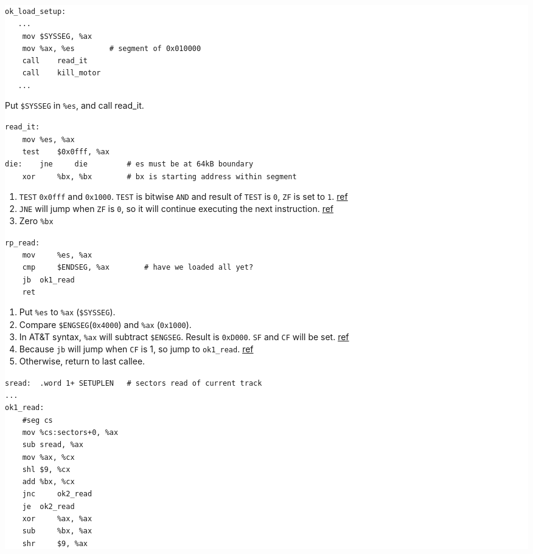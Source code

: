 
```
ok_load_setup:
   ...
	mov	$SYSSEG, %ax
	mov	%ax, %es		# segment of 0x010000
	call	read_it
	call	kill_motor
   ...
```

Put `$SYSSEG` in `%es`, and call read_it.

```
read_it:
	mov	%es, %ax
	test	$0x0fff, %ax
die:	jne 	die			# es must be at 64kB boundary
	xor 	%bx, %bx		# bx is starting address within segment
```

1. `TEST` `0x0fff` and `0x1000`. `TEST` is bitwise `AND` and result of `TEST` is `0`, `ZF` is set to `1`. [ref](https://en.wikipedia.org/wiki/TEST_(x86_instruction))
2. `JNE` will jump when `ZF` is `0`, so it will continue executing the next instruction. [ref](https://en.wikibooks.org/wiki/X86_Assembly/Control_Flow#Jump_Instructions)
3. Zero `%bx`

```
rp_read:
	mov 	%es, %ax
 	cmp 	$ENDSEG, %ax		# have we loaded all yet?
	jb	ok1_read
	ret
```

1. Put `%es` to `%ax` (`$SYSSEG`).
2. Compare `$ENGSEG`(`0x4000`) and `%ax` (`0x1000`).
3. In AT&T syntax, `%ax` will subtract `$ENGSEG`. Result is `0xD000`. `SF` and `CF` will be set. [ref](https://en.wikibooks.org/wiki/X86_Assembly/Control_Flow#Comparison_Instructions)
4. Because `jb` will jump when `CF` is 1, so jump to `ok1_read`. [ref](https://en.wikibooks.org/wiki/X86_Assembly/Control_Flow#Jump_Instructions)
5. Otherwise, return to last callee.

```
sread:	.word 1+ SETUPLEN	# sectors read of current track
...
ok1_read:
	#seg cs
	mov	%cs:sectors+0, %ax
	sub	sread, %ax
	mov	%ax, %cx
	shl	$9, %cx
	add	%bx, %cx
	jnc 	ok2_read
	je 	ok2_read
	xor 	%ax, %ax
	sub 	%bx, %ax
	shr 	$9, %ax
```
